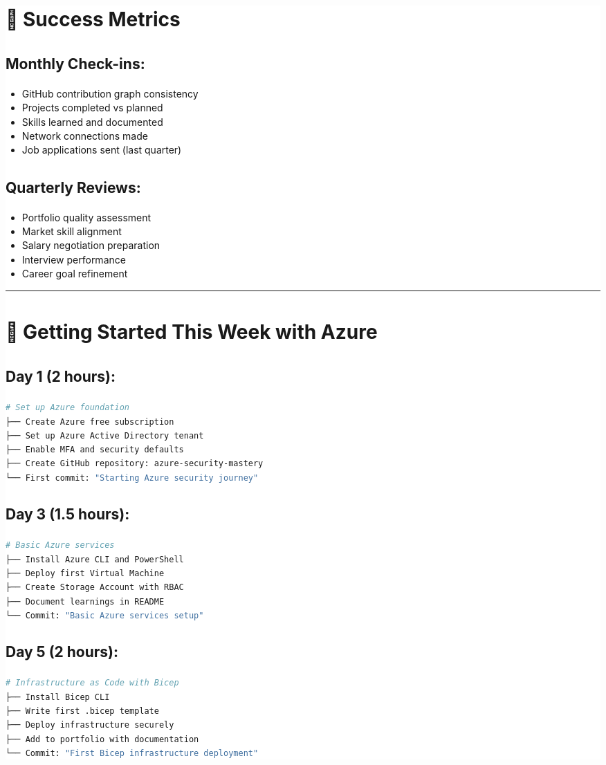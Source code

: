 
# 🎯 **Success Metrics**

## **Monthly Check-ins**:
- GitHub contribution graph consistency
- Projects completed vs planned
- Skills learned and documented
- Network connections made
- Job applications sent (last quarter)

## **Quarterly Reviews**:
- Portfolio quality assessment
- Market skill alignment
- Salary negotiation preparation
- Interview performance
- Career goal refinement

---

# 🚀 **Getting Started This Week with Azure**

## **Day 1 (2 hours)**:
```bash
# Set up Azure foundation
├── Create Azure free subscription
├── Set up Azure Active Directory tenant
├── Enable MFA and security defaults
├── Create GitHub repository: azure-security-mastery
└── First commit: "Starting Azure security journey"
```

## **Day 3 (1.5 hours)**:
```bash
# Basic Azure services
├── Install Azure CLI and PowerShell
├── Deploy first Virtual Machine
├── Create Storage Account with RBAC
├── Document learnings in README
└── Commit: "Basic Azure services setup"
```

## **Day 5 (2 hours)**:
```bash
# Infrastructure as Code with Bicep
├── Install Bicep CLI
├── Write first .bicep template
├── Deploy infrastructure securely
├── Add to portfolio with documentation
└── Commit: "First Bicep infrastructure deployment"
```
